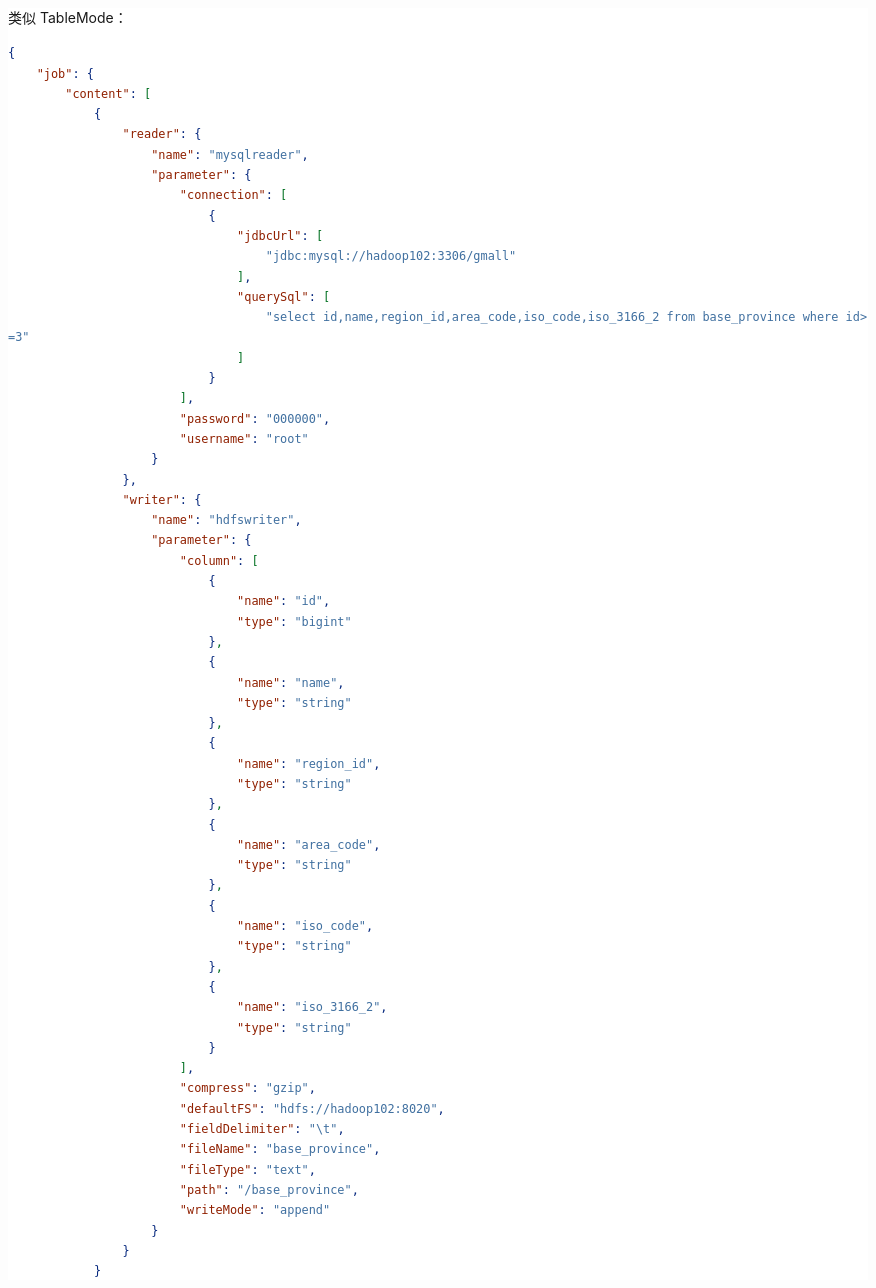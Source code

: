 类似 TableMode：

```json
{
    "job": {
        "content": [
            {
                "reader": {
                    "name": "mysqlreader",
                    "parameter": {
                        "connection": [
                            {
                                "jdbcUrl": [
                                    "jdbc:mysql://hadoop102:3306/gmall"
                                ],
                                "querySql": [
                                    "select id,name,region_id,area_code,iso_code,iso_3166_2 from base_province where id>=3"
                                ]
                            }
                        ],
                        "password": "000000",
                        "username": "root"
                    }
                },
                "writer": {
                    "name": "hdfswriter",
                    "parameter": {
                        "column": [
                            {
                                "name": "id",
                                "type": "bigint"
                            },
                            {
                                "name": "name",
                                "type": "string"
                            },
                            {
                                "name": "region_id",
                                "type": "string"
                            },
                            {
                                "name": "area_code",
                                "type": "string"
                            },
                            {
                                "name": "iso_code",
                                "type": "string"
                            },
                            {
                                "name": "iso_3166_2",
                                "type": "string"
                            }
                        ],
                        "compress": "gzip",
                        "defaultFS": "hdfs://hadoop102:8020",
                        "fieldDelimiter": "\t",
                        "fileName": "base_province",
                        "fileType": "text",
                        "path": "/base_province",
                        "writeMode": "append"
                    }
                }
            }
```
